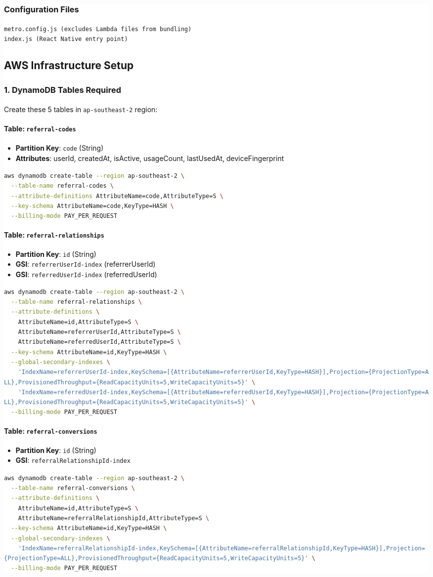 ### Configuration Files
```
metro.config.js (excludes Lambda files from bundling)
index.js (React Native entry point)
```

## AWS Infrastructure Setup

### 1. DynamoDB Tables Required

Create these 5 tables in `ap-southeast-2` region:

#### Table: `referral-codes`
- **Partition Key**: `code` (String)
- **Attributes**: userId, createdAt, isActive, usageCount, lastUsedAt, deviceFingerprint
```bash
aws dynamodb create-table --region ap-southeast-2 \
  --table-name referral-codes \
  --attribute-definitions AttributeName=code,AttributeType=S \
  --key-schema AttributeName=code,KeyType=HASH \
  --billing-mode PAY_PER_REQUEST
```

#### Table: `referral-relationships`
- **Partition Key**: `id` (String)
- **GSI**: `referrerUserId-index` (referrerUserId)
- **GSI**: `referredUserId-index` (referredUserId)
```bash
aws dynamodb create-table --region ap-southeast-2 \
  --table-name referral-relationships \
  --attribute-definitions \
    AttributeName=id,AttributeType=S \
    AttributeName=referrerUserId,AttributeType=S \
    AttributeName=referredUserId,AttributeType=S \
  --key-schema AttributeName=id,KeyType=HASH \
  --global-secondary-indexes \
    'IndexName=referrerUserId-index,KeySchema=[{AttributeName=referrerUserId,KeyType=HASH}],Projection={ProjectionType=ALL},ProvisionedThroughput={ReadCapacityUnits=5,WriteCapacityUnits=5}' \
    'IndexName=referredUserId-index,KeySchema=[{AttributeName=referredUserId,KeyType=HASH}],Projection={ProjectionType=ALL},ProvisionedThroughput={ReadCapacityUnits=5,WriteCapacityUnits=5}' \
  --billing-mode PAY_PER_REQUEST
```

#### Table: `referral-conversions`
- **Partition Key**: `id` (String)
- **GSI**: `referralRelationshipId-index`
```bash
aws dynamodb create-table --region ap-southeast-2 \
  --table-name referral-conversions \
  --attribute-definitions \
    AttributeName=id,AttributeType=S \
    AttributeName=referralRelationshipId,AttributeType=S \
  --key-schema AttributeName=id,KeyType=HASH \
  --global-secondary-indexes \
    'IndexName=referralRelationshipId-index,KeySchema=[{AttributeName=referralRelationshipId,KeyType=HASH}],Projection={ProjectionType=ALL},ProvisionedThroughput={ReadCapacityUnits=5,WriteCapacityUnits=5}' \
  --billing-mode PAY_PER_REQUEST
```
